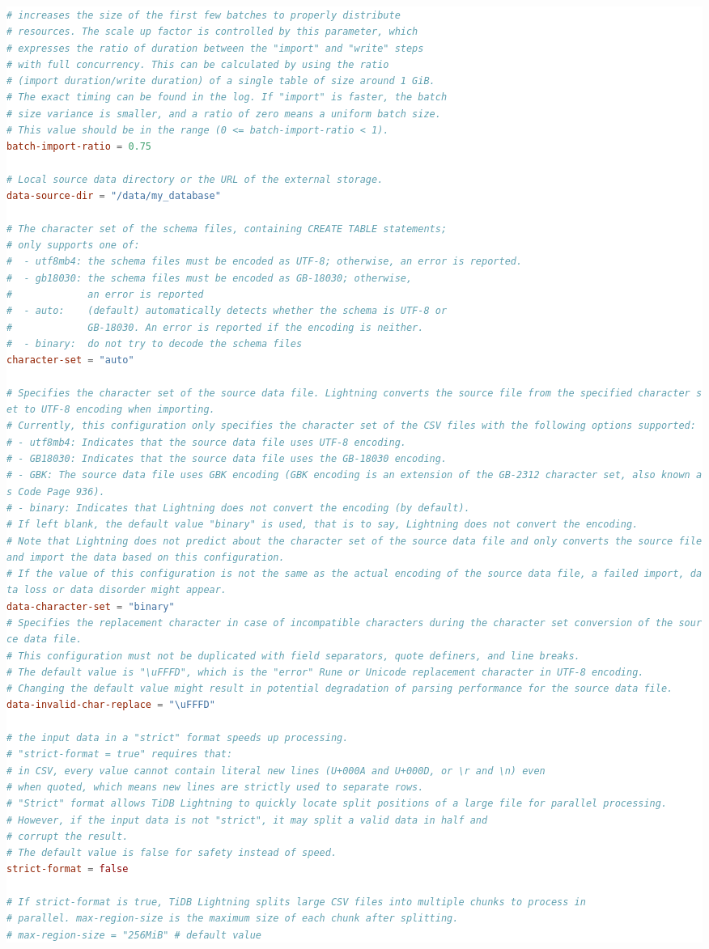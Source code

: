 ```toml
# increases the size of the first few batches to properly distribute
# resources. The scale up factor is controlled by this parameter, which
# expresses the ratio of duration between the "import" and "write" steps
# with full concurrency. This can be calculated by using the ratio
# (import duration/write duration) of a single table of size around 1 GiB.
# The exact timing can be found in the log. If "import" is faster, the batch
# size variance is smaller, and a ratio of zero means a uniform batch size.
# This value should be in the range (0 <= batch-import-ratio < 1).
batch-import-ratio = 0.75

# Local source data directory or the URL of the external storage.
data-source-dir = "/data/my_database"

# The character set of the schema files, containing CREATE TABLE statements;
# only supports one of:
#  - utf8mb4: the schema files must be encoded as UTF-8; otherwise, an error is reported.
#  - gb18030: the schema files must be encoded as GB-18030; otherwise,
#             an error is reported
#  - auto:    (default) automatically detects whether the schema is UTF-8 or
#             GB-18030. An error is reported if the encoding is neither.
#  - binary:  do not try to decode the schema files
character-set = "auto"

# Specifies the character set of the source data file. Lightning converts the source file from the specified character set to UTF-8 encoding when importing.
# Currently, this configuration only specifies the character set of the CSV files with the following options supported:
# - utf8mb4: Indicates that the source data file uses UTF-8 encoding.
# - GB18030: Indicates that the source data file uses the GB-18030 encoding.
# - GBK: The source data file uses GBK encoding (GBK encoding is an extension of the GB-2312 character set, also known as Code Page 936).
# - binary: Indicates that Lightning does not convert the encoding (by default).
# If left blank, the default value "binary" is used, that is to say, Lightning does not convert the encoding.
# Note that Lightning does not predict about the character set of the source data file and only converts the source file and import the data based on this configuration.
# If the value of this configuration is not the same as the actual encoding of the source data file, a failed import, data loss or data disorder might appear.
data-character-set = "binary"
# Specifies the replacement character in case of incompatible characters during the character set conversion of the source data file.
# This configuration must not be duplicated with field separators, quote definers, and line breaks.
# The default value is "\uFFFD", which is the "error" Rune or Unicode replacement character in UTF-8 encoding.
# Changing the default value might result in potential degradation of parsing performance for the source data file.
data-invalid-char-replace = "\uFFFD"

# the input data in a "strict" format speeds up processing.
# "strict-format = true" requires that:
# in CSV, every value cannot contain literal new lines (U+000A and U+000D, or \r and \n) even
# when quoted, which means new lines are strictly used to separate rows.
# "Strict" format allows TiDB Lightning to quickly locate split positions of a large file for parallel processing.
# However, if the input data is not "strict", it may split a valid data in half and
# corrupt the result.
# The default value is false for safety instead of speed.
strict-format = false

# If strict-format is true, TiDB Lightning splits large CSV files into multiple chunks to process in
# parallel. max-region-size is the maximum size of each chunk after splitting.
# max-region-size = "256MiB" # default value
```